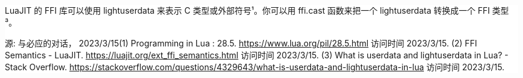LuaJIT 的 FFI 库可以使用 lightuserdata 来表示 C 类型或外部符号¹。你可以用 ffi.cast 函数来把一个 lightuserdata 转换成一个 FFI 类型³。

源: 与必应的对话， 2023/3/15(1) Programming in Lua : 28.5. https://www.lua.org/pil/28.5.html 访问时间 2023/3/15.
(2) FFI Semantics - LuaJIT. https://luajit.org/ext_ffi_semantics.html 访问时间 2023/3/15.
(3) What is userdata and lightuserdata in Lua? - Stack Overflow. https://stackoverflow.com/questions/4329643/what-is-userdata-and-lightuserdata-in-lua 访问时间 2023/3/15.